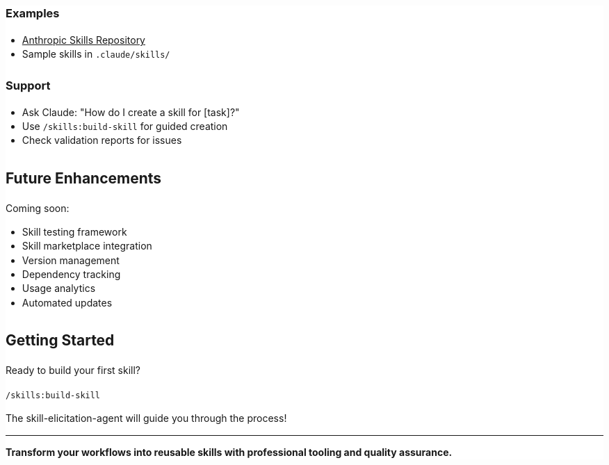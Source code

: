 ### Examples
- [Anthropic Skills Repository](https://github.com/anthropics/skills)
- Sample skills in `.claude/skills/`

### Support
- Ask Claude: "How do I create a skill for [task]?"
- Use `/skills:build-skill` for guided creation
- Check validation reports for issues

## Future Enhancements

Coming soon:
- Skill testing framework
- Skill marketplace integration
- Version management
- Dependency tracking
- Usage analytics
- Automated updates

## Getting Started

Ready to build your first skill?

```bash
/skills:build-skill
```

The skill-elicitation-agent will guide you through the process!

---

**Transform your workflows into reusable skills with professional tooling and quality assurance.**
